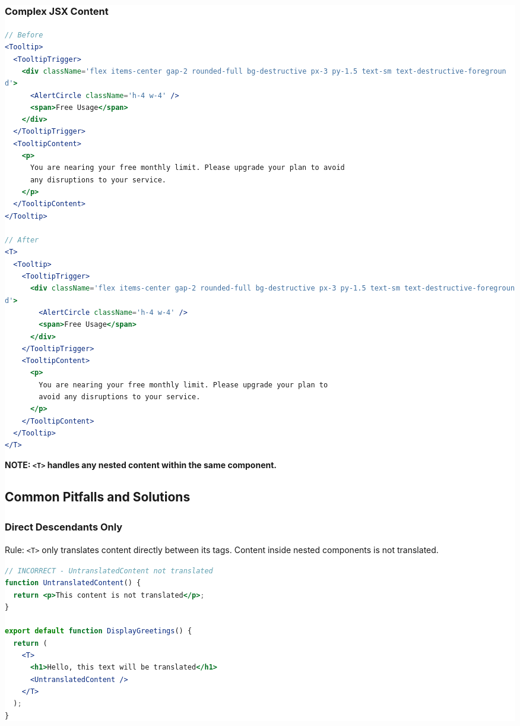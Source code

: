 ### Complex JSX Content

```jsx
// Before
<Tooltip>
  <TooltipTrigger>
    <div className='flex items-center gap-2 rounded-full bg-destructive px-3 py-1.5 text-sm text-destructive-foreground'>
      <AlertCircle className='h-4 w-4' />
      <span>Free Usage</span>
    </div>
  </TooltipTrigger>
  <TooltipContent>
    <p>
      You are nearing your free monthly limit. Please upgrade your plan to avoid
      any disruptions to your service.
    </p>
  </TooltipContent>
</Tooltip>

// After
<T>
  <Tooltip>
    <TooltipTrigger>
      <div className='flex items-center gap-2 rounded-full bg-destructive px-3 py-1.5 text-sm text-destructive-foreground'>
        <AlertCircle className='h-4 w-4' />
        <span>Free Usage</span>
      </div>
    </TooltipTrigger>
    <TooltipContent>
      <p>
        You are nearing your free monthly limit. Please upgrade your plan to
        avoid any disruptions to your service.
      </p>
    </TooltipContent>
  </Tooltip>
</T>
```

**NOTE: `<T>` handles any nested content within the same component.**

## Common Pitfalls and Solutions

### Direct Descendants Only

Rule: `<T>` only translates content directly between its tags. Content inside nested components is not translated.

```jsx
// INCORRECT - UntranslatedContent not translated
function UntranslatedContent() {
  return <p>This content is not translated</p>;
}

export default function DisplayGreetings() {
  return (
    <T>
      <h1>Hello, this text will be translated</h1>
      <UntranslatedContent />
    </T>
  );
}
```
